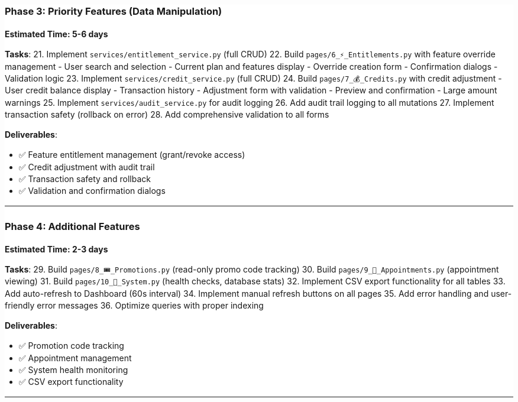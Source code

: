 
### Phase 3: Priority Features (Data Manipulation)
**Estimated Time: 5-6 days**

**Tasks**:
21. Implement `services/entitlement_service.py` (full CRUD)
22. Build `pages/6_⚡_Entitlements.py` with feature override management
    - User search and selection
    - Current plan and features display
    - Override creation form
    - Confirmation dialogs
    - Validation logic
23. Implement `services/credit_service.py` (full CRUD)
24. Build `pages/7_💰_Credits.py` with credit adjustment
    - User credit balance display
    - Transaction history
    - Adjustment form with validation
    - Preview and confirmation
    - Large amount warnings
25. Implement `services/audit_service.py` for audit logging
26. Add audit trail logging to all mutations
27. Implement transaction safety (rollback on error)
28. Add comprehensive validation to all forms

**Deliverables**:
- ✅ Feature entitlement management (grant/revoke access)
- ✅ Credit adjustment with audit trail
- ✅ Transaction safety and rollback
- ✅ Validation and confirmation dialogs

---

### Phase 4: Additional Features
**Estimated Time: 2-3 days**

**Tasks**:
29. Build `pages/8_🎟️_Promotions.py` (read-only promo code tracking)
30. Build `pages/9_📅_Appointments.py` (appointment viewing)
31. Build `pages/10_🔧_System.py` (health checks, database stats)
32. Implement CSV export functionality for all tables
33. Add auto-refresh to Dashboard (60s interval)
34. Implement manual refresh buttons on all pages
35. Add error handling and user-friendly error messages
36. Optimize queries with proper indexing

**Deliverables**:
- ✅ Promotion code tracking
- ✅ Appointment management
- ✅ System health monitoring
- ✅ CSV export functionality

---

